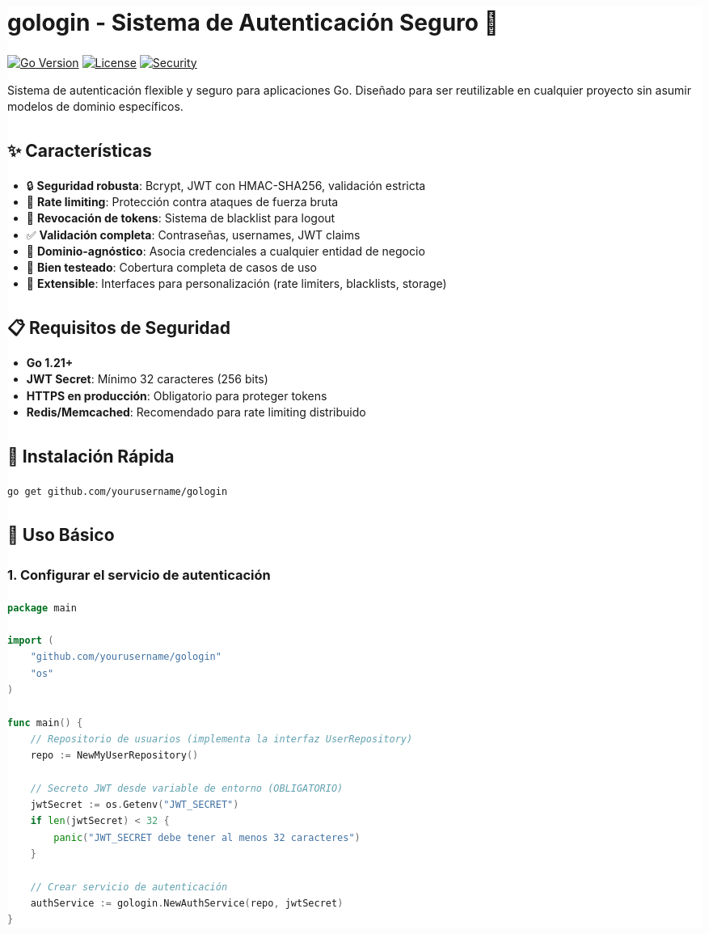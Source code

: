 # gologin - Sistema de Autenticación Seguro 🔐

[![Go Version](https://img.shields.io/badge/Go-1.21+-00ADD8?style=flat&logo=go)](https://go.dev/)
[![License](https://img.shields.io/badge/license-MIT-blue.svg)](LICENSE)
[![Security](https://img.shields.io/badge/security-hardened-green.svg)](SECURITY.md)

Sistema de autenticación flexible y seguro para aplicaciones Go. Diseñado para ser reutilizable en cualquier proyecto sin asumir modelos de dominio específicos.

## ✨ Características

- 🔒 **Seguridad robusta**: Bcrypt, JWT con HMAC-SHA256, validación estricta
- 🚦 **Rate limiting**: Protección contra ataques de fuerza bruta
- 🔄 **Revocación de tokens**: Sistema de blacklist para logout
- ✅ **Validación completa**: Contraseñas, usernames, JWT claims
- 🎯 **Dominio-agnóstico**: Asocia credenciales a cualquier entidad de negocio
- 🧪 **Bien testeado**: Cobertura completa de casos de uso
- 🔧 **Extensible**: Interfaces para personalización (rate limiters, blacklists, storage)

## 📋 Requisitos de Seguridad

- **Go 1.21+**
- **JWT Secret**: Mínimo 32 caracteres (256 bits)
- **HTTPS en producción**: Obligatorio para proteger tokens
- **Redis/Memcached**: Recomendado para rate limiting distribuido

## 🚀 Instalación Rápida

```bash
go get github.com/yourusername/gologin
```

## 📖 Uso Básico

### 1. Configurar el servicio de autenticación

```go
package main

import (
    "github.com/yourusername/gologin"
    "os"
)

func main() {
    // Repositorio de usuarios (implementa la interfaz UserRepository)
    repo := NewMyUserRepository()
    
    // Secreto JWT desde variable de entorno (OBLIGATORIO)
    jwtSecret := os.Getenv("JWT_SECRET")
    if len(jwtSecret) < 32 {
        panic("JWT_SECRET debe tener al menos 32 caracteres")
    }
    
    // Crear servicio de autenticación
    authService := gologin.NewAuthService(repo, jwtSecret)
}
```
